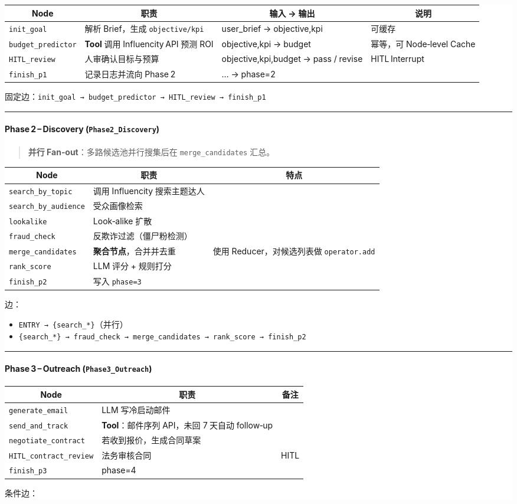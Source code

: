 | Node               | 职责                                 | 输入 → 输出                              | 说明                    |
| ------------------ | ---------------------------------- | ------------------------------------ | --------------------- |
| `init_goal`        | 解析 Brief，生成 `objective/kpi`        | user\_brief → objective,kpi          | 可缓存                   |
| `budget_predictor` | **Tool** 调用 Influencity API 预测 ROI | objective,kpi → budget               | 幂等，可 Node‑level Cache |
| `HITL_review`      | 人审确认目标与预算                          | objective,kpi,budget → pass / revise | HITL Interrupt        |
| `finish_p1`        | 记录日志并流向 Phase 2                    | … → phase=2                          |                       |

固定边：`init_goal → budget_predictor → HITL_review → finish_p1`

---

#### Phase 2 – Discovery (`Phase2_Discovery`)

> **并行 Fan‑out**：多路候选池并行搜集后在 `merge_candidates` 汇总。

| Node                 | 职责                    | 特点                               |
| -------------------- | --------------------- | -------------------------------- |
| `search_by_topic`    | 调用 Influencity 搜索主题达人 |                                  |
| `search_by_audience` | 受众画像检索                |                                  |
| `lookalike`          | Look‑alike 扩散         |                                  |
| `fraud_check`        | 反欺诈过滤（僵尸粉检测）          |                                  |
| `merge_candidates`   | **聚合节点**，合并并去重        | 使用 Reducer，对候选列表做 `operator.add` |
| `rank_score`         | LLM 评分 + 规则打分         |                                  |
| `finish_p2`          | 写入 `phase=3`          |                                  |

边：

* `ENTRY → {search_*}`（并行）
* `{search_*} → fraud_check → merge_candidates → rank_score → finish_p2`

---

#### Phase 3 – Outreach (`Phase3_Outreach`)

| Node                   | 职责                                   | 备注   |
| ---------------------- | ------------------------------------ | ---- |
| `generate_email`       | LLM 写冷启动邮件                           |      |
| `send_and_track`       | **Tool**：邮件序列 API，未回 7 天自动 follow‑up |      |
| `negotiate_contract`   | 若收到报价，生成合同草案                         |      |
| `HITL_contract_review` | 法务审核合同                               | HITL |
| `finish_p3`            | phase=4                              |      |

条件边：
